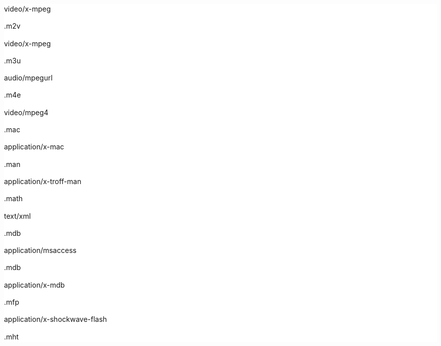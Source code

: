 <td class="cellrowborder" valign="top" width="25%" headers="mcps1.2.5.1.4 "><p id="p126033103571"><a name="p126033103571"></a><a name="p126033103571"></a>video/x-mpeg</p>
</td>
</tr>
<tr id="row388715308111"><td class="cellrowborder" valign="top" width="25%" headers="mcps1.2.5.1.1 "><p id="p176035107571"><a name="p176035107571"></a><a name="p176035107571"></a>.m2v</p>
</td>
<td class="cellrowborder" valign="top" width="25%" headers="mcps1.2.5.1.2 "><p id="p1260481025719"><a name="p1260481025719"></a><a name="p1260481025719"></a>video/x-mpeg</p>
</td>
<td class="cellrowborder" valign="top" width="25%" headers="mcps1.2.5.1.3 "><p id="p8604710195714"><a name="p8604710195714"></a><a name="p8604710195714"></a>.m3u</p>
</td>
<td class="cellrowborder" valign="top" width="25%" headers="mcps1.2.5.1.4 "><p id="p36045107573"><a name="p36045107573"></a><a name="p36045107573"></a>audio/mpegurl</p>
</td>
</tr>
<tr id="row288714301810"><td class="cellrowborder" valign="top" width="25%" headers="mcps1.2.5.1.1 "><p id="p0604121075711"><a name="p0604121075711"></a><a name="p0604121075711"></a>.m4e</p>
</td>
<td class="cellrowborder" valign="top" width="25%" headers="mcps1.2.5.1.2 "><p id="p460412103574"><a name="p460412103574"></a><a name="p460412103574"></a>video/mpeg4</p>
</td>
<td class="cellrowborder" valign="top" width="25%" headers="mcps1.2.5.1.3 "><p id="p46042108579"><a name="p46042108579"></a><a name="p46042108579"></a>.mac</p>
</td>
<td class="cellrowborder" valign="top" width="25%" headers="mcps1.2.5.1.4 "><p id="p14604121035712"><a name="p14604121035712"></a><a name="p14604121035712"></a>application/x-mac</p>
</td>
</tr>
<tr id="row118874306113"><td class="cellrowborder" valign="top" width="25%" headers="mcps1.2.5.1.1 "><p id="p5604131018571"><a name="p5604131018571"></a><a name="p5604131018571"></a>.man</p>
</td>
<td class="cellrowborder" valign="top" width="25%" headers="mcps1.2.5.1.2 "><p id="p1860451018574"><a name="p1860451018574"></a><a name="p1860451018574"></a>application/x-troff-man</p>
</td>
<td class="cellrowborder" valign="top" width="25%" headers="mcps1.2.5.1.3 "><p id="p1560471018574"><a name="p1560471018574"></a><a name="p1560471018574"></a>.math</p>
</td>
<td class="cellrowborder" valign="top" width="25%" headers="mcps1.2.5.1.4 "><p id="p136041103579"><a name="p136041103579"></a><a name="p136041103579"></a>text/xml</p>
</td>
</tr>
<tr id="row7887183013113"><td class="cellrowborder" valign="top" width="25%" headers="mcps1.2.5.1.1 "><p id="p17604121012573"><a name="p17604121012573"></a><a name="p17604121012573"></a>.mdb</p>
</td>
<td class="cellrowborder" valign="top" width="25%" headers="mcps1.2.5.1.2 "><p id="p1360411065716"><a name="p1360411065716"></a><a name="p1360411065716"></a>application/msaccess</p>
</td>
<td class="cellrowborder" valign="top" width="25%" headers="mcps1.2.5.1.3 "><p id="p136041103570"><a name="p136041103570"></a><a name="p136041103570"></a>.mdb</p>
</td>
<td class="cellrowborder" valign="top" width="25%" headers="mcps1.2.5.1.4 "><p id="p5604181045715"><a name="p5604181045715"></a><a name="p5604181045715"></a>application/x-mdb</p>
</td>
</tr>
<tr id="row5887203015117"><td class="cellrowborder" valign="top" width="25%" headers="mcps1.2.5.1.1 "><p id="p46041910175715"><a name="p46041910175715"></a><a name="p46041910175715"></a>.mfp</p>
</td>
<td class="cellrowborder" valign="top" width="25%" headers="mcps1.2.5.1.2 "><p id="p96044100578"><a name="p96044100578"></a><a name="p96044100578"></a>application/x-shockwave-flash</p>
</td>
<td class="cellrowborder" valign="top" width="25%" headers="mcps1.2.5.1.3 "><p id="p860491075714"><a name="p860491075714"></a><a name="p860491075714"></a>.mht</p>